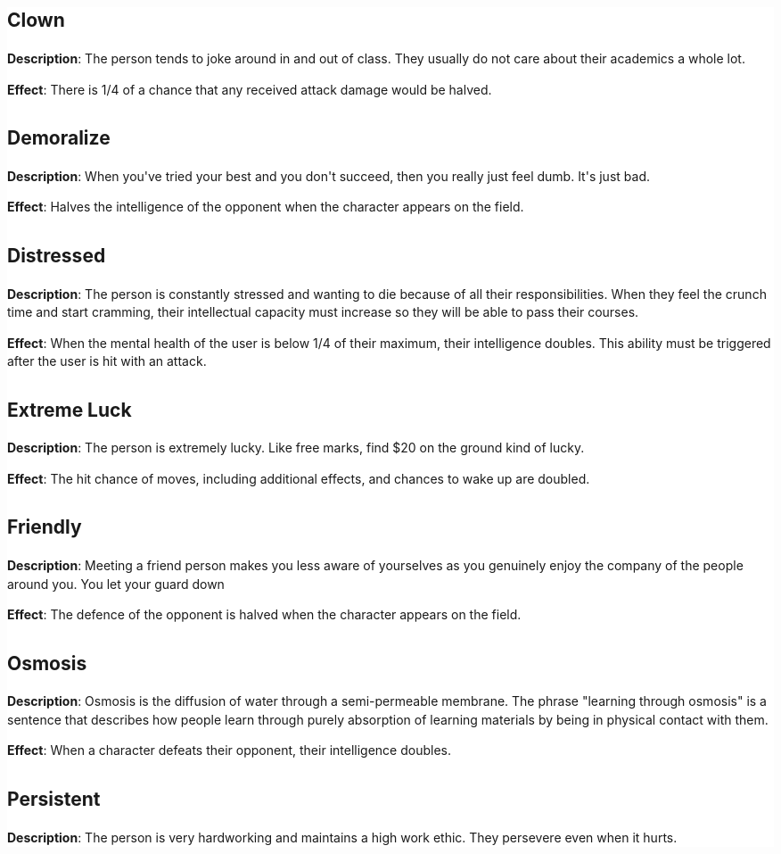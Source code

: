 ## Clown
**Description**:
The person tends to joke around in and out of class. They usually do not care about their academics a whole lot.

**Effect**:
There is 1/4 of a chance that any received attack damage would be halved.

## Demoralize
**Description**:
When you've tried your best and you don't succeed, then you really just feel dumb. It's just bad.

**Effect**:
Halves the intelligence of the opponent when the character appears on the field. 

## Distressed
**Description**:
The person is constantly stressed and wanting to die because of all their responsibilities. When they feel the crunch time and start cramming, their intellectual capacity must increase so they will be able to pass their courses.

**Effect**: 
When the mental health of the user is below 1/4 of their maximum, their intelligence doubles. This ability must be triggered after the user is hit with an attack.

## Extreme Luck
**Description**:
The person is extremely lucky. Like free marks, find $20 on the ground kind of lucky.

**Effect**:
The hit chance of moves, including additional effects, and chances to wake up are doubled.

## Friendly
**Description**:
Meeting a friend person makes you less aware of yourselves as you genuinely enjoy the company of the people around you. You let your guard down

**Effect**:
The defence of the opponent is halved when the character appears on the field.

## Osmosis
**Description**:
Osmosis is the diffusion of water through a semi-permeable membrane. The phrase "learning through osmosis" is a sentence that describes how people learn through purely absorption of learning materials by being in physical contact with them. 

**Effect**:
When a character defeats their opponent, their intelligence doubles.

## Persistent
**Description**:
The person is very hardworking and maintains a high work ethic. They persevere even when it hurts.
